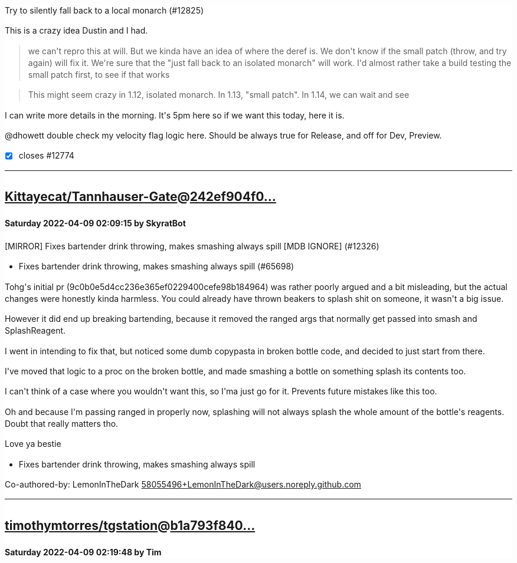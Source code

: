 Try to silently fall back to a local monarch (#12825)

This is a crazy idea Dustin and I had.

> we can't repro this at will. But we kinda have an idea of where the deref is. We don't know if the small patch (throw, and try again) will fix it. We're sure that the "just fall back to an isolated monarch" will work. I'd almost rather take a build testing the small patch first, to see if that works

> This might seem crazy
> in 1.12, isolated monarch. In 1.13, "small patch". In 1.14, we can wait and see

I can write more details in the morning. It's 5pm here so if we want this today, here it is.

@dhowett double check my velocity flag logic here. Should be always true for Release, and off for Dev, Preview. 

* [x] closes #12774

---
## [Kittayecat/Tannhauser-Gate](https://github.com/Kittayecat/Tannhauser-Gate)@[242ef904f0...](https://github.com/Kittayecat/Tannhauser-Gate/commit/242ef904f0a2ea2cc5de87863e93def5131ea0be)
#### Saturday 2022-04-09 02:09:15 by SkyratBot

[MIRROR] Fixes bartender drink throwing, makes smashing always spill [MDB IGNORE] (#12326)

* Fixes bartender drink throwing, makes smashing always spill (#65698)

Tohg's initial pr (9c0b0e5d4cc236e365ef0229400cefe98b184964) was rather poorly argued and a bit misleading, but the actual changes were honestly kinda harmless. You could already have thrown beakers to splash shit on someone, it wasn't a big issue.

However it did end up breaking bartending, because it removed the ranged
args that normally get passed into smash and SplashReagent.

I went in intending to fix that, but noticed some dumb copypasta in
broken bottle code, and decided to just start from there.

I've moved that logic to a proc on the broken bottle, and made smashing
a bottle on something splash its contents too.

I can't think of a case where you wouldn't want this, so I'ma just go
for it. Prevents future mistakes like this too.

Oh and because I'm passing ranged in properly now, splashing will not
always splash the whole amount of the bottle's reagents. Doubt that
really matters tho.

Love ya bestie

* Fixes bartender drink throwing, makes smashing always spill

Co-authored-by: LemonInTheDark <58055496+LemonInTheDark@users.noreply.github.com>

---
## [timothymtorres/tgstation](https://github.com/timothymtorres/tgstation)@[b1a793f840...](https://github.com/timothymtorres/tgstation/commit/b1a793f840d90131f88eabc0450e2b2b2157123e)
#### Saturday 2022-04-09 02:19:48 by Tim

